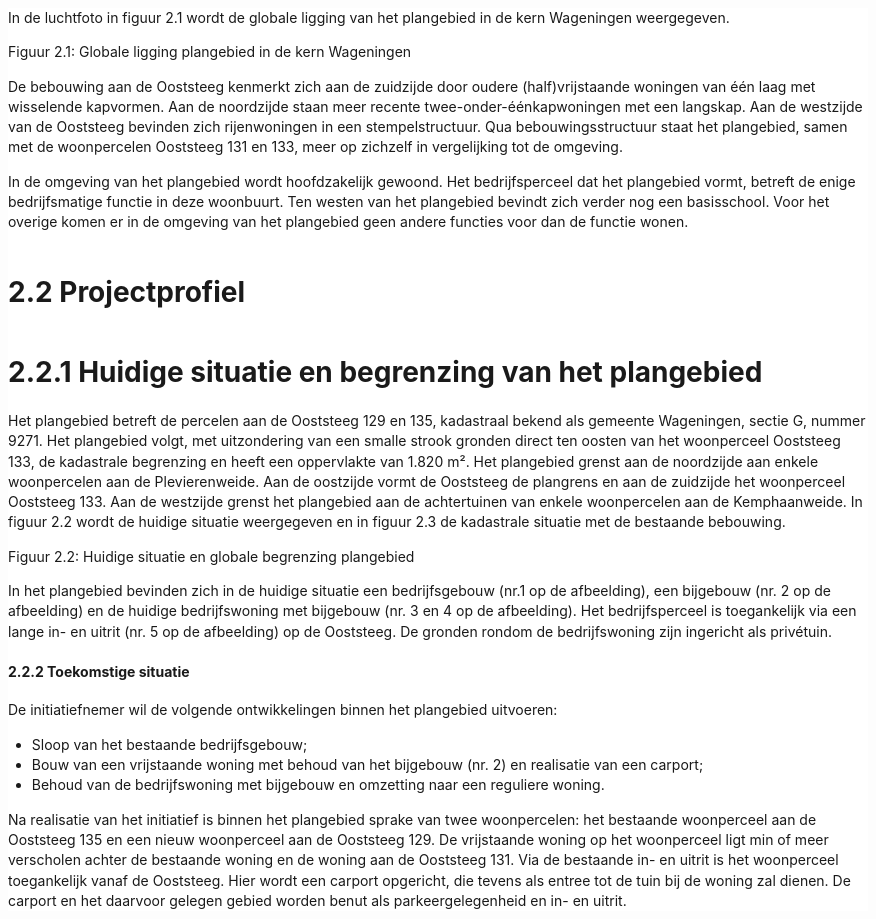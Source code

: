 In de luchtfoto in figuur 2.1 wordt de globale ligging van het plangebied in de kern Wageningen weergegeven.

Figuur 2.1: Globale ligging plangebied in de kern Wageningen

De bebouwing aan de Ooststeeg kenmerkt zich aan de zuidzijde door oudere (half)vrijstaande woningen van één laag met wisselende kapvormen. Aan de noordzijde staan meer recente twee-onder-éénkapwoningen met een langskap. Aan de westzijde van de Ooststeeg bevinden zich rijenwoningen in een stempelstructuur. Qua bebouwingsstructuur staat het plangebied, samen met de woonpercelen Ooststeeg 131 en 133, meer op zichzelf in vergelijking tot de omgeving.

In de omgeving van het plangebied wordt hoofdzakelijk gewoond. Het bedrijfsperceel dat het plangebied vormt, betreft de enige bedrijfsmatige functie in deze woonbuurt. Ten westen van het plangebied bevindt zich verder nog een basisschool. Voor het overige komen er in de omgeving van het plangebied geen andere functies voor dan de functie wonen.

# **2.2 Projectprofiel**

# **2.2.1 Huidige situatie en begrenzing van het plangebied**

Het plangebied betreft de percelen aan de Ooststeeg 129 en 135, kadastraal bekend als gemeente Wageningen, sectie G, nummer 9271. Het plangebied volgt, met uitzondering van een smalle strook gronden direct ten oosten van het woonperceel Ooststeeg 133, de kadastrale begrenzing en heeft een oppervlakte van 1.820 m². Het plangebied grenst aan de noordzijde aan enkele woonpercelen aan de Plevierenweide. Aan de oostzijde vormt de Ooststeeg de plangrens en aan de zuidzijde het woonperceel Ooststeeg 133. Aan de westzijde grenst het plangebied aan de achtertuinen van enkele woonpercelen aan de Kemphaanweide. In figuur 2.2 wordt de huidige situatie weergegeven en in figuur 2.3 de kadastrale situatie met de bestaande bebouwing.

Figuur 2.2: Huidige situatie en globale begrenzing plangebied

In het plangebied bevinden zich in de huidige situatie een bedrijfsgebouw (nr.1 op de afbeelding), een bijgebouw (nr. 2 op de afbeelding) en de huidige bedrijfswoning met bijgebouw (nr. 3 en 4 op de afbeelding). Het bedrijfsperceel is toegankelijk via een lange in- en uitrit (nr. 5 op de afbeelding) op de Ooststeeg. De gronden rondom de bedrijfswoning zijn ingericht als privétuin.

#### **2.2.2 Toekomstige situatie**

De initiatiefnemer wil de volgende ontwikkelingen binnen het plangebied uitvoeren:

- Sloop van het bestaande bedrijfsgebouw;
- Bouw van een vrijstaande woning met behoud van het bijgebouw (nr. 2) en realisatie van een carport;
- Behoud van de bedrijfswoning met bijgebouw en omzetting naar een reguliere woning.

Na realisatie van het initiatief is binnen het plangebied sprake van twee woonpercelen: het bestaande woonperceel aan de Ooststeeg 135 en een nieuw woonperceel aan de Ooststeeg 129. De vrijstaande woning op het woonperceel ligt min of meer verscholen achter de bestaande woning en de woning aan de Ooststeeg 131. Via de bestaande in- en uitrit is het woonperceel toegankelijk vanaf de Ooststeeg. Hier wordt een carport opgericht, die tevens als entree tot de tuin bij de woning zal dienen. De carport en het daarvoor gelegen gebied worden benut als parkeergelegenheid en in- en uitrit.
